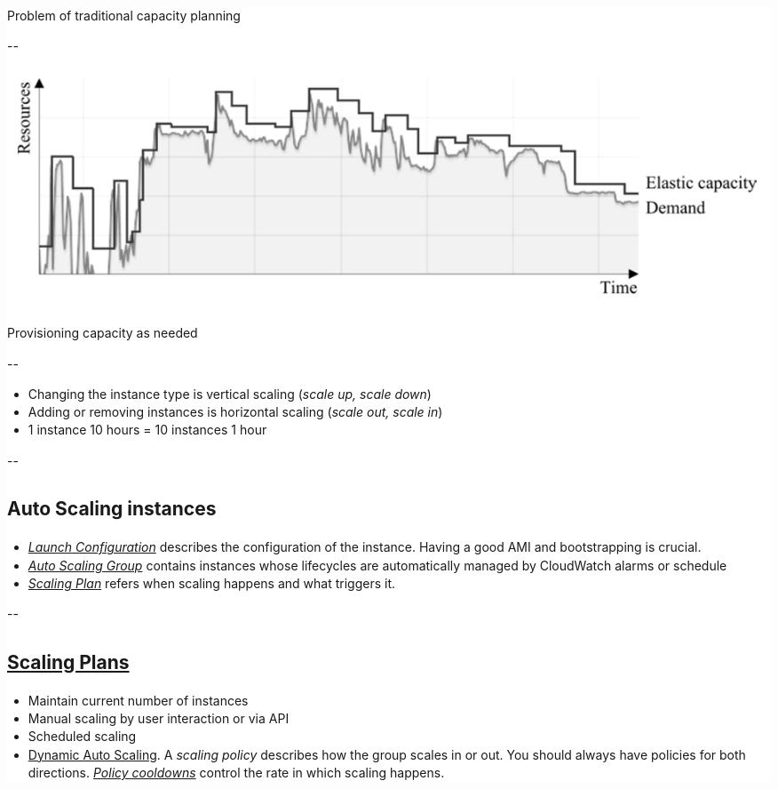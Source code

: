 Problem of traditional capacity planning

--

![Elastic provisioning](/images/provisioning_elastic.png)

Provisioning capacity as needed

--

- Changing the instance type is vertical scaling (*scale up, scale down*)
- Adding or removing instances is horizontal scaling (*scale out, scale in*)
- 1 instance 10 hours = 10 instances 1 hour

--

## Auto Scaling instances

- [*Launch Configuration*](http://docs.aws.amazon.com/AutoScaling/latest/DeveloperGuide/LaunchConfiguration.html) describes the configuration of the instance. Having a good AMI and bootstrapping is crucial.
- [*Auto Scaling Group*](http://docs.aws.amazon.com/AutoScaling/latest/DeveloperGuide/AutoScalingGroup.html) contains instances whose lifecycles are automatically managed by CloudWatch alarms or schedule
- [*Scaling Plan*](http://docs.aws.amazon.com/AutoScaling/latest/DeveloperGuide/scaling_typesof.html) refers when scaling happens and what triggers it.

--

## [Scaling Plans](http://docs.aws.amazon.com/AutoScaling/latest/DeveloperGuide/scaling_typesof.html)

- Maintain current number of instances
- Manual scaling by user interaction or via API
- Scheduled scaling
- [Dynamic Auto Scaling](http://docs.aws.amazon.com/AutoScaling/latest/DeveloperGuide/as-scale-based-on-demand.html). A *scaling policy* describes how the group scales in or out. You should always have policies for both directions. [*Policy cooldowns*](http://docs.aws.amazon.com/AutoScaling/latest/DeveloperGuide/Cooldown.html) control the rate in which scaling happens.
